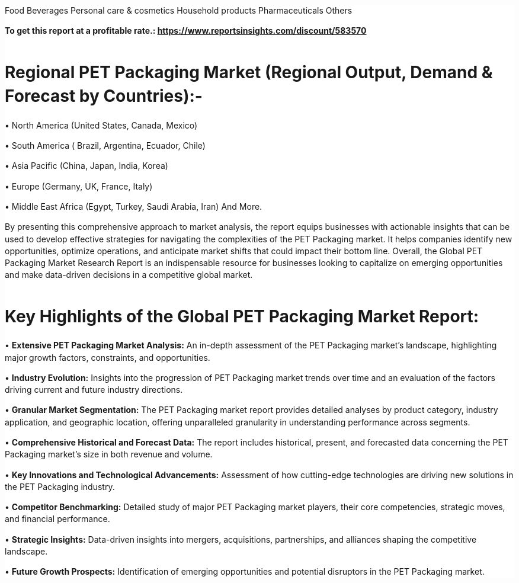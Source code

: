 Food
    Beverages
    Personal care & cosmetics
    Household products
    Pharmaceuticals
    Others

<strong>To get this report at a profitable rate.: <a href=https://www.reportsinsights.com/discount/583570>https://www.reportsinsights.com/discount/583570</a></strong></font>

# <strong>Regional PET Packaging Market (Regional Output, Demand &amp; Forecast by Countries):-</strong>

• North America (United States, Canada, Mexico)

• South America ( Brazil, Argentina, Ecuador, Chile)

• Asia Pacific (China, Japan, India, Korea)

• Europe (Germany, UK, France, Italy)

• Middle East Africa (Egypt, Turkey, Saudi Arabia, Iran) And More.

By presenting this comprehensive approach to market analysis, the report equips businesses with actionable insights that can be used to develop effective strategies for navigating the complexities of the PET Packaging market. It helps companies identify new opportunities, optimize operations, and anticipate market shifts that could impact their bottom line. Overall, the Global PET Packaging Market Research Report is an indispensable resource for businesses looking to capitalize on emerging opportunities and make data-driven decisions in a competitive global market.

# <strong>Key Highlights of the Global PET Packaging Market Report:</strong>

• <strong>Extensive PET Packaging Market Analysis:</strong> An in-depth assessment of the PET Packaging market’s landscape, highlighting major growth factors, constraints, and opportunities.

• <strong>Industry Evolution:</strong> Insights into the progression of PET Packaging market trends over time and an evaluation of the factors driving current and future industry directions.

• <strong>Granular Market Segmentation:</strong> The PET Packaging market report provides detailed analyses by product category, industry application, and geographic location, offering unparalleled granularity in understanding performance across segments.

• <strong>Comprehensive Historical and Forecast Data:</strong> The report includes historical, present, and forecasted data concerning the PET Packaging market’s size in both revenue and volume.

• <strong>Key Innovations and Technological Advancements:</strong> Assessment of how cutting-edge technologies are driving new solutions in the PET Packaging industry.

• <strong>Competitor Benchmarking:</strong> Detailed study of major PET Packaging market players, their core competencies, strategic moves, and financial performance.

• <strong>Strategic Insights:</strong> Data-driven insights into mergers, acquisitions, partnerships, and alliances shaping the competitive landscape.

• <strong>Future Growth Prospects:</strong> Identification of emerging opportunities and potential disruptors in the PET Packaging market.
